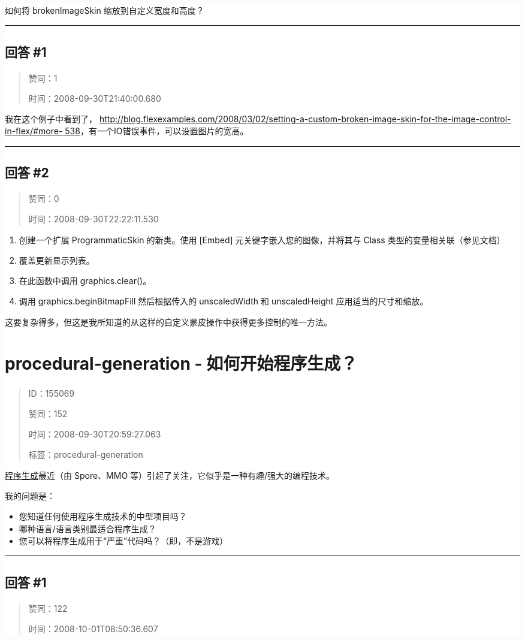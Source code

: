如何将 brokenImageSkin 缩放到自定义宽度和高度？

* * *

## 回答 #1

> 赞同：1
> 
> 时间：2008-09-30T21:40:00.680

我在这个例子中看到了， [http://blog.flexexamples.com/2008/03/02/setting-a-custom-broken-image-skin-for-the-image-control-in-flex/#more- 538](http://blog.flexexamples.com/2008/03/02/setting-a-custom-broken-image-skin-for-the-image-control-in-flex/#more-538)，有一个IO错误事件，可以设置图片的宽高。

* * *

## 回答 #2

> 赞同：0
> 
> 时间：2008-09-30T22:22:11.530

1.  创建一个扩展 ProgrammaticSkin 的新类。使用 [Embed] 元关键字嵌入您的图像，并将其与 Class 类型的变量相关联（参见文档）

2.  覆盖更新显示列表。

3.  在此函数中调用 graphics.clear()。

4.  调用 graphics.beginBitmapFill 然后根据传入的 unscaledWidth 和 unscaledHeight 应用适当的尺寸和缩放。

这要复杂得多，但这是我所知道的从这样的自定义蒙皮操作中获得更多控制的唯一方法。

# procedural-generation - 如何开始程序生成？

> ID：155069
> 
> 赞同：152
> 
> 时间：2008-09-30T20:59:27.063
> 
> 标签：procedural-generation

[程序生成](http://en.wikipedia.org/wiki/Procedural_generation)最近（由 Spore、MMO 等）引起了关注，它似乎是一种有趣/强大的编程技术。

我的问题是：

*   您知道任何使用程序生成技术的中型项目吗？
*   哪种语言/语言类别最适合程序生成？
*   您可以将程序生成用于“严重”代码吗？（即，不是游戏）

* * *

## 回答 #1

> 赞同：122
> 
> 时间：2008-10-01T08:50:36.607
